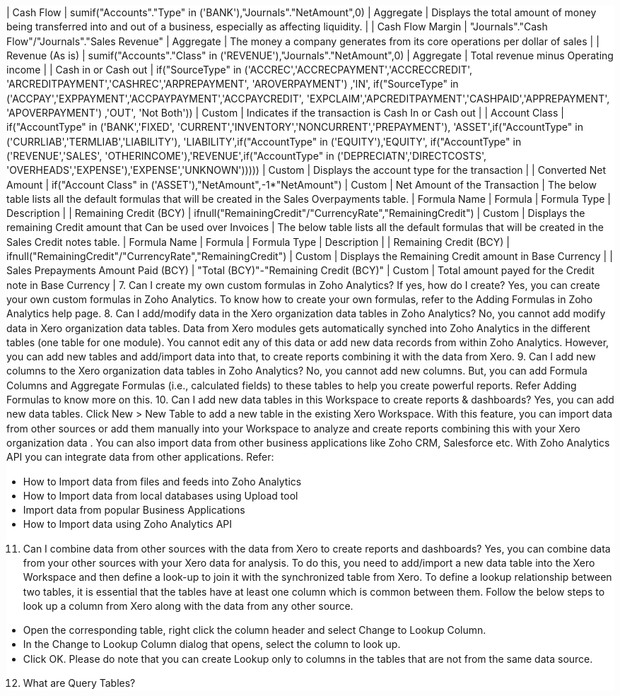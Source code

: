| Cash Flow | sumif("Accounts"."Type" in ('BANK'),"Journals"."NetAmount",0) | Aggregate | Displays the total amount of money being transferred into and out of a business, especially as affecting liquidity. |
| Cash Flow Margin | "Journals"."Cash Flow"/"Journals"."Sales Revenue" | Aggregate | The money a company generates from its core operations per dollar of sales |
| Revenue (As is) | sumif("Accounts"."Class" in ('REVENUE'),"Journals"."NetAmount",0) | Aggregate | Total revenue minus Operating income |
| Cash in or Cash out | if("SourceType" in ('ACCREC','ACCRECPAYMENT','ACCRECCREDIT', 'ARCREDITPAYMENT','CASHREC','ARPREPAYMENT', 'AROVERPAYMENT') ,'IN', if("SourceType" in ('ACCPAY','EXPPAYMENT','ACCPAYPAYMENT','ACCPAYCREDIT', 'EXPCLAIM','APCREDITPAYMENT','CASHPAID','APPREPAYMENT', 'APOVERPAYMENT') ,'OUT', 'Not Both')) | Custom | Indicates if the transaction is Cash In or Cash out |
| Account Class | if("AccountType" in ('BANK','FIXED', 'CURRENT','INVENTORY','NONCURRENT','PREPAYMENT'), 'ASSET',if("AccountType" in ('CURRLIAB','TERMLIAB','LIABILITY'), 'LIABILITY',if("AccountType" in ('EQUITY'),'EQUITY', if("AccountType" in ('REVENUE','SALES', 'OTHERINCOME'),'REVENUE',if("AccountType" in ('DEPRECIATN','DIRECTCOSTS', 'OVERHEADS','EXPENSE'),'EXPENSE','UNKNOWN'))))) | Custom | Displays the account type for the transaction |
| Converted Net Amount | if("Account Class" in ('ASSET'),"NetAmount",-1\*"NetAmount") | Custom | Net Amount of the Transaction |
The below table lists all the default formulas that will be created in the Sales Overpayments table.
| Formula Name | Formula | Formula Type | Description |
| Remaining Credit (BCY) | ifnull("RemainingCredit"/"CurrencyRate","RemainingCredit") | Custom | Displays the remaining Credit amount that Can be used over Invoices |
The below table lists all the default formulas that will be created in the Sales Credit notes table.
| Formula Name | Formula | Formula Type | Description |
| Remaining Credit (BCY) | ifnull("RemainingCredit"/"CurrencyRate","RemainingCredit") | Custom | Displays the Remaining Credit amount in Base Currency |
| Sales Prepayments Amount Paid (BCY) | "Total (BCY)"-"Remaining Credit (BCY)" | Custom | Total amount payed for the Credit note in Base Currency |
7. Can I create my own custom formulas in Zoho Analytics? If yes, how do I create?
Yes, you can create your own custom formulas in Zoho Analytics. To know how to create your own formulas, refer to the Adding Formulas in Zoho Analytics help page.
8. Can I add/modify data in the Xero organization data tables in Zoho Analytics?
No, you cannot add modify data in Xero organization data tables. Data from Xero modules gets automatically synched into Zoho Analytics in the different tables (one table for one module). You cannot edit any of this data or add new data records from within Zoho Analytics.
However, you can add new tables and add/import data into that, to create reports combining it with the data from Xero.
9. Can I add new columns to the Xero organization data tables in Zoho Analytics?
No, you cannot add new columns. But, you can add Formula Columns and Aggregate Formulas (i.e., calculated fields) to these tables to help you create powerful reports. Refer Adding Formulas to know more on this.
10. Can I add new data tables in this Workspace to create reports & dashboards?
Yes, you can add new data tables. Click New > New Table to add a new table in the existing Xero Workspace.
With this feature, you can import data from other sources or add them manually into your Workspace to analyze and create reports combining this with your Xero organization data . You can also import data from other business applications like Zoho CRM, Salesforce etc. With Zoho Analytics API you can integrate data from other applications.
Refer:
- How to Import data from files and feeds into Zoho Analytics
- How to Import data from local databases using Upload tool
- Import data from popular Business Applications
- How to Import data using Zoho Analytics API
11. Can I combine data from other sources with the data from Xero to create reports and dashboards?
Yes, you can combine data from your other sources with your Xero data for analysis.
To do this, you need to add/import a new data table into the Xero Workspace and then define a look-up to join it with the synchronized table from Xero.
To define a lookup relationship between two tables, it is essential that the tables have at least one column which is common between them. Follow the below steps to look up a column from Xero along with the data from any other source.
- Open the corresponding table, right click the column header and select Change to Lookup Column.
- In the Change to Lookup Column dialog that opens, select the column to look up.
- Click OK.
Please do note that you can create Lookup only to columns in the tables that are not from the same data source.
12. What are Query Tables?